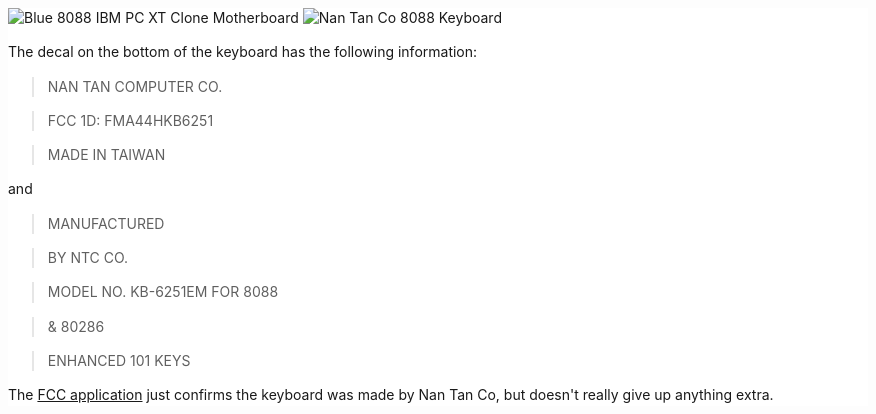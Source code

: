 <img alt="Blue 8088 IBM PC XT Clone Motherboard" src="{static}/images/2025-05-27-Blue-8088-PC-5.jpg" width="80%">

<img alt="Nan Tan Co 8088 Keyboard" src="{static}/images/2025-05-27-Blue-8088-PC-6.jpg" width="80%">
</center>

The decal on the bottom of the keyboard has the following information:

> NAN TAN COMPUTER CO.

> FCC 1D: FMA44HKB6251

> MADE IN TAIWAN

and

> MANUFACTURED

> BY NTC CO.

> MODEL NO. KB-6251EM FOR 8088

> & 80286

> ENHANCED 101 KEYS

The [FCC application](https://fccid.io/FMA44HKB6251) just confirms the keyboard was made by Nan Tan Co, but doesn't really give up anything extra.
